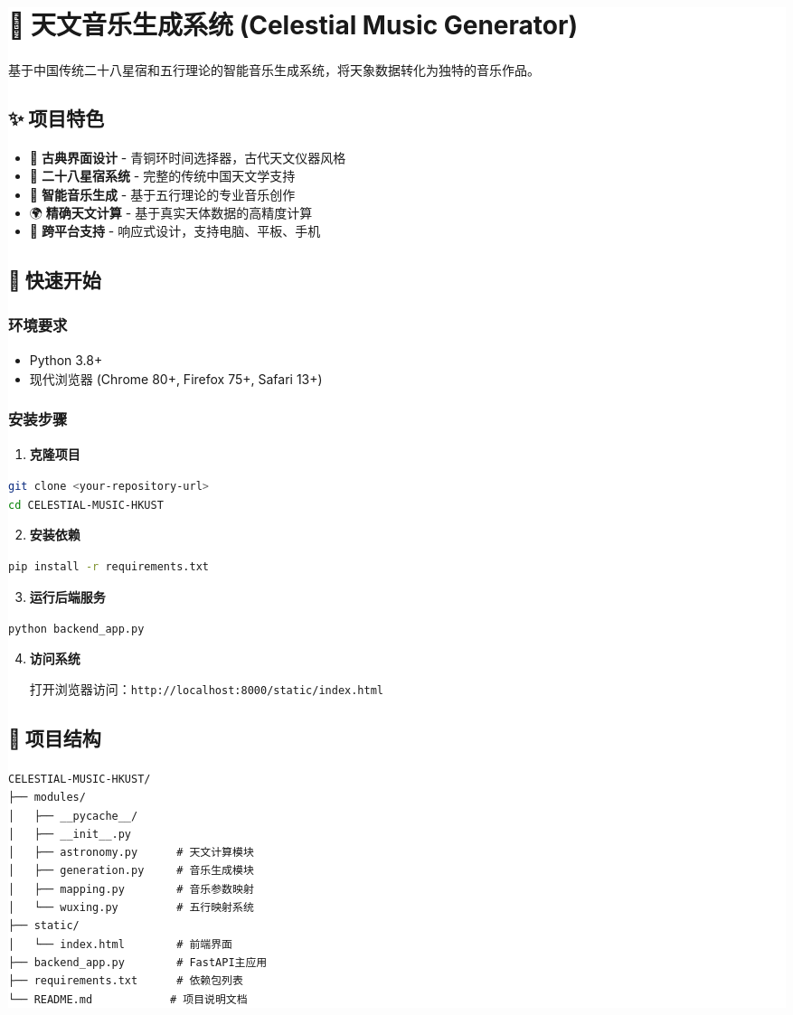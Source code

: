 # 🌌 天文音乐生成系统 (Celestial Music Generator)

基于中国传统二十八星宿和五行理论的智能音乐生成系统，将天象数据转化为独特的音乐作品。

## ✨ 项目特色

- 🏺 **古典界面设计** - 青铜环时间选择器，古代天文仪器风格
- 🌙 **二十八星宿系统** - 完整的传统中国天文学支持
- 🎵 **智能音乐生成** - 基于五行理论的专业音乐创作
- 🌍 **精确天文计算** - 基于真实天体数据的高精度计算
- 📱 **跨平台支持** - 响应式设计，支持电脑、平板、手机

## 🚀 快速开始

### 环境要求

- Python 3.8+
- 现代浏览器 (Chrome 80+, Firefox 75+, Safari 13+)

### 安装步骤

1. **克隆项目**
```bash
git clone <your-repository-url>
cd CELESTIAL-MUSIC-HKUST
```

2. **安装依赖**
```bash
pip install -r requirements.txt
```

3. **运行后端服务**
```bash
python backend_app.py
```

4. **访问系统**

   打开浏览器访问：`http://localhost:8000/static/index.html`

## 📁 项目结构

```
CELESTIAL-MUSIC-HKUST/
├── modules/
│   ├── __pycache__/
│   ├── __init__.py
│   ├── astronomy.py      # 天文计算模块
│   ├── generation.py     # 音乐生成模块
│   ├── mapping.py        # 音乐参数映射
│   └── wuxing.py         # 五行映射系统
├── static/
│   └── index.html        # 前端界面
├── backend_app.py        # FastAPI主应用
├── requirements.txt      # 依赖包列表
└── README.md            # 项目说明文档
```
